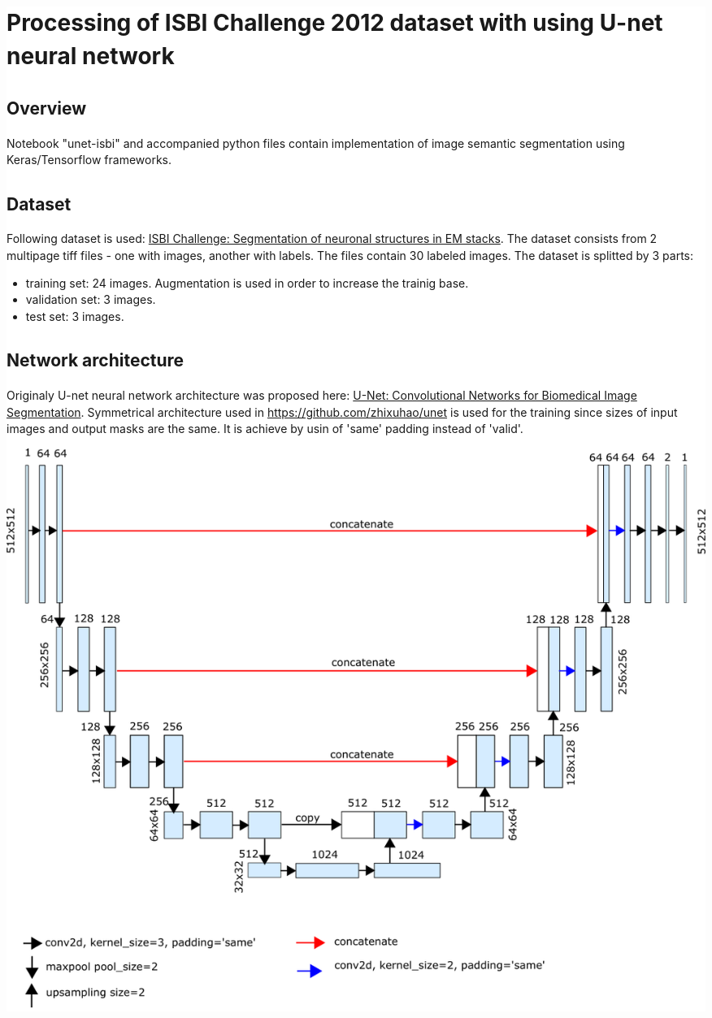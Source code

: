 # Processing of ISBI Challenge 2012 dataset with using U-net neural network

## Overview
Notebook "unet-isbi" and accompanied python files contain implementation of image semantic segmentation using Keras/Tensorflow frameworks. 

## Dataset
Following dataset is used: [ISBI Challenge: Segmentation of neuronal structures in EM stacks](http://brainiac2.mit.edu/isbi_challenge/home). The dataset consists from 2 multipage tiff files - one with images, another with labels. The files contain 30 labeled images. The dataset is splitted by 3 parts:
- training set: 24 images. Augmentation is used in order to increase the trainig base.
- validation set: 3 images.
- test set: 3 images.

## Network architecture
Originaly U-net neural network architecture was proposed here: [U-Net: Convolutional Networks for Biomedical
Image Segmentation](https://arxiv.org/pdf/1505.04597.pdf). Symmetrical architecture used in https://github.com/zhixuhao/unet is used for the training since sizes of input images and output masks are the same. It is achieve by usin of 'same' padding instead of 'valid'.

![](images/unet.png)
